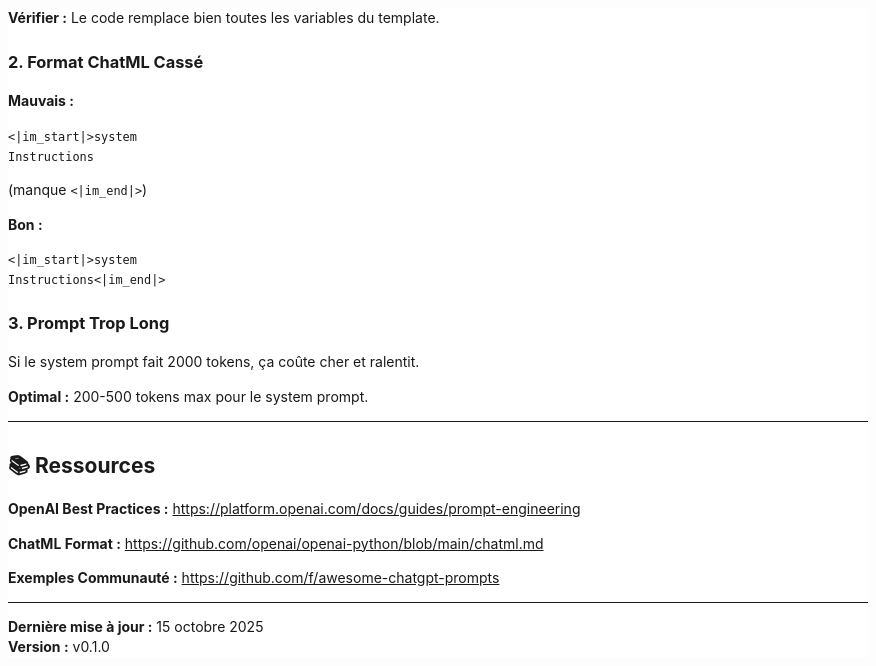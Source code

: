 **Vérifier :** Le code remplace bien toutes les variables du template.

### 2. Format ChatML Cassé

**Mauvais :**
```
<|im_start|>system
Instructions
```
(manque `<|im_end|>`)

**Bon :**
```
<|im_start|>system
Instructions<|im_end|>
```

### 3. Prompt Trop Long

Si le system prompt fait 2000 tokens, ça coûte cher et ralentit.

**Optimal :** 200-500 tokens max pour le system prompt.

---

## 📚 Ressources

**OpenAI Best Practices :**
https://platform.openai.com/docs/guides/prompt-engineering

**ChatML Format :**
https://github.com/openai/openai-python/blob/main/chatml.md

**Exemples Communauté :**
https://github.com/f/awesome-chatgpt-prompts

---

**Dernière mise à jour :** 15 octobre 2025  
**Version :** v0.1.0
